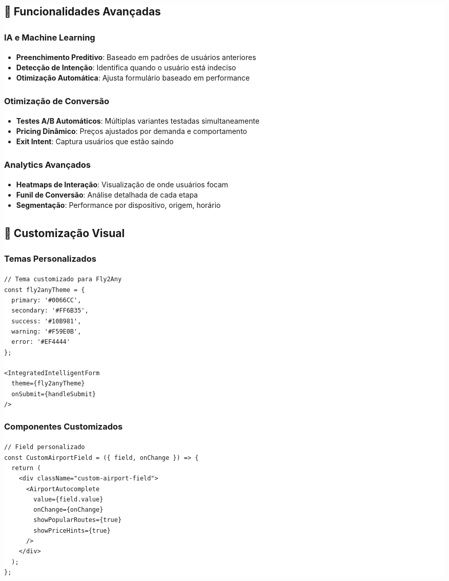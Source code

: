 ## 🚀 Funcionalidades Avançadas

### IA e Machine Learning
- **Preenchimento Preditivo**: Baseado em padrões de usuários anteriores
- **Detecção de Intenção**: Identifica quando o usuário está indeciso
- **Otimização Automática**: Ajusta formulário baseado em performance

### Otimização de Conversão
- **Testes A/B Automáticos**: Múltiplas variantes testadas simultaneamente
- **Pricing Dinâmico**: Preços ajustados por demanda e comportamento
- **Exit Intent**: Captura usuários que estão saindo

### Analytics Avançados
- **Heatmaps de Interação**: Visualização de onde usuários focam
- **Funil de Conversão**: Análise detalhada de cada etapa
- **Segmentação**: Performance por dispositivo, origem, horário

## 🎨 Customização Visual

### Temas Personalizados
```tsx
// Tema customizado para Fly2Any
const fly2anyTheme = {
  primary: '#0066CC',
  secondary: '#FF6B35', 
  success: '#10B981',
  warning: '#F59E0B',
  error: '#EF4444'
};

<IntegratedIntelligentForm
  theme={fly2anyTheme}
  onSubmit={handleSubmit}
/>
```

### Componentes Customizados
```tsx
// Field personalizado
const CustomAirportField = ({ field, onChange }) => {
  return (
    <div className="custom-airport-field">
      <AirportAutocomplete
        value={field.value}
        onChange={onChange}
        showPopularRoutes={true}
        showPriceHints={true}
      />
    </div>
  );
};
```
